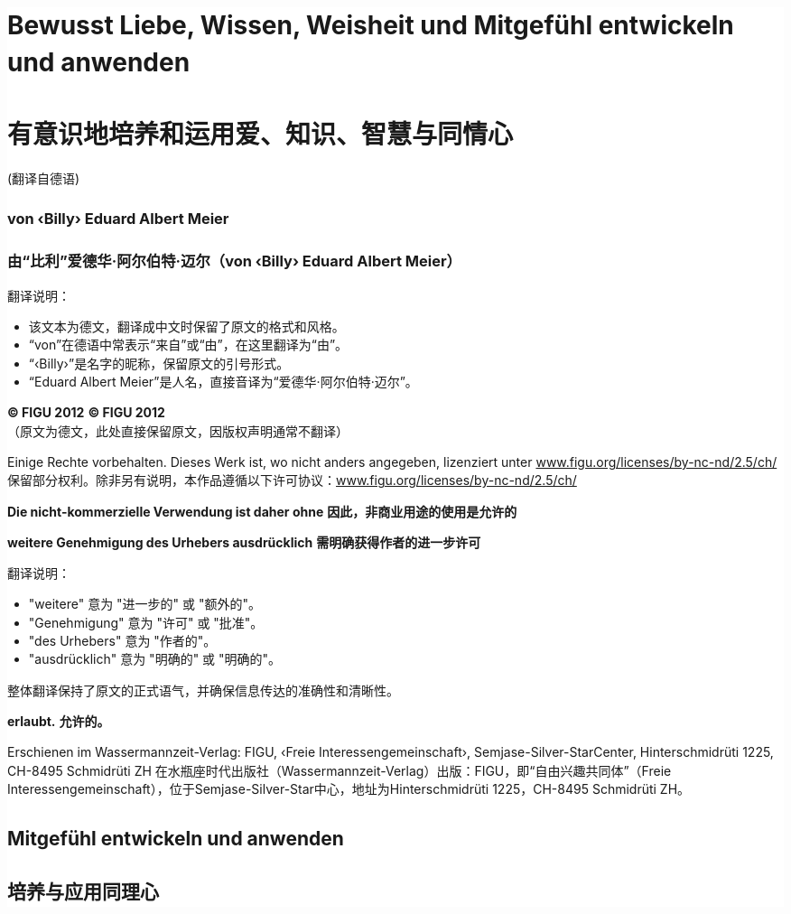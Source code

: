 # Bewusst Liebe, Wissen, Weisheit und Mitgefühl entwickeln und anwenden
# 有意识地培养和运用爱、知识、智慧与同情心

(翻译自德语)

### von ‹Billy› Eduard Albert Meier
### 由“比利”爱德华·阿尔伯特·迈尔（von ‹Billy› Eduard Albert Meier）

翻译说明：
- 该文本为德文，翻译成中文时保留了原文的格式和风格。
- “von”在德语中常表示“来自”或“由”，在这里翻译为“由”。
- “‹Billy›”是名字的昵称，保留原文的引号形式。
- “Eduard Albert Meier”是人名，直接音译为“爱德华·阿尔伯特·迈尔”。

**© FIGU 2012**
**© FIGU 2012**  
（原文为德文，此处直接保留原文，因版权声明通常不翻译）

Einige Rechte vorbehalten. Dieses Werk ist, wo nicht anders angegeben, lizenziert unter www.figu.org/licenses/by-nc-nd/2.5/ch/
保留部分权利。除非另有说明，本作品遵循以下许可协议：www.figu.org/licenses/by-nc-nd/2.5/ch/

**Die nicht-kommerzielle Verwendung ist daher ohne**
**因此，非商业用途的使用是允许的**

**weitere Genehmigung des Urhebers ausdrücklich**
**需明确获得作者的进一步许可**

翻译说明：
- "weitere" 意为 "进一步的" 或 "额外的"。
- "Genehmigung" 意为 "许可" 或 "批准"。
- "des Urhebers" 意为 "作者的"。
- "ausdrücklich" 意为 "明确的" 或 "明确的"。

整体翻译保持了原文的正式语气，并确保信息传达的准确性和清晰性。

**erlaubt.**
**允许的。**

Erschienen im Wassermannzeit-Verlag: FIGU, ‹Freie Interessengemeinschaft›, Semjase-Silver-StarCenter, Hinterschmidrüti 1225, CH-8495 Schmidrüti ZH
在水瓶座时代出版社（Wassermannzeit-Verlag）出版：FIGU，即“自由兴趣共同体”（Freie Interessengemeinschaft），位于Semjase-Silver-Star中心，地址为Hinterschmidrüti 1225，CH-8495 Schmidrüti ZH。

## Mitgefühl entwickeln und anwenden
## 培养与应用同理心
